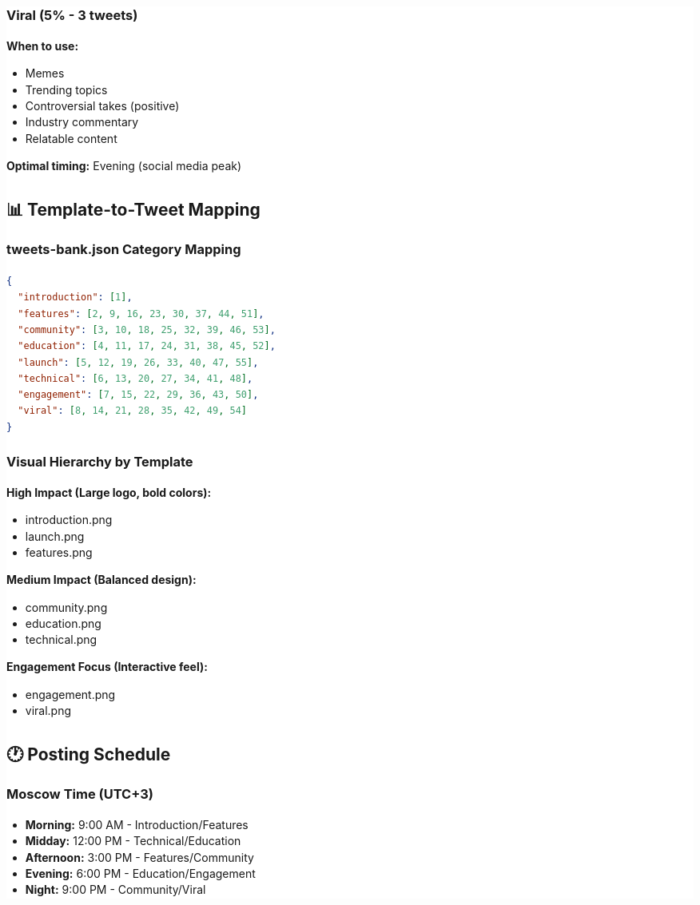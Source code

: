 ### Viral (5% - 3 tweets)
**When to use:**
- Memes
- Trending topics
- Controversial takes (positive)
- Industry commentary
- Relatable content

**Optimal timing:** Evening (social media peak)

## 📊 Template-to-Tweet Mapping

### tweets-bank.json Category Mapping

```json
{
  "introduction": [1],
  "features": [2, 9, 16, 23, 30, 37, 44, 51],
  "community": [3, 10, 18, 25, 32, 39, 46, 53],
  "education": [4, 11, 17, 24, 31, 38, 45, 52],
  "launch": [5, 12, 19, 26, 33, 40, 47, 55],
  "technical": [6, 13, 20, 27, 34, 41, 48],
  "engagement": [7, 15, 22, 29, 36, 43, 50],
  "viral": [8, 14, 21, 28, 35, 42, 49, 54]
}
```

### Visual Hierarchy by Template

**High Impact (Large logo, bold colors):**
- introduction.png
- launch.png
- features.png

**Medium Impact (Balanced design):**
- community.png
- education.png
- technical.png

**Engagement Focus (Interactive feel):**
- engagement.png
- viral.png

## 🕐 Posting Schedule

### Moscow Time (UTC+3)
- **Morning:** 9:00 AM - Introduction/Features
- **Midday:** 12:00 PM - Technical/Education
- **Afternoon:** 3:00 PM - Features/Community
- **Evening:** 6:00 PM - Education/Engagement
- **Night:** 9:00 PM - Community/Viral
